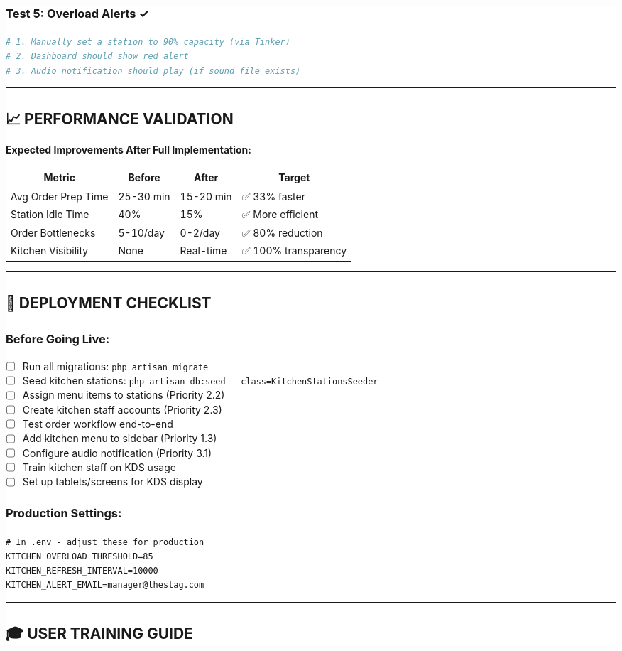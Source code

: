 ### Test 5: Overload Alerts ✓
```bash
# 1. Manually set a station to 90% capacity (via Tinker)
# 2. Dashboard should show red alert
# 3. Audio notification should play (if sound file exists)
```

---

## 📈 PERFORMANCE VALIDATION

**Expected Improvements After Full Implementation:**

| Metric | Before | After | Target |
|--------|--------|-------|--------|
| Avg Order Prep Time | 25-30 min | 15-20 min | ✅ 33% faster |
| Station Idle Time | 40% | 15% | ✅ More efficient |
| Order Bottlenecks | 5-10/day | 0-2/day | ✅ 80% reduction |
| Kitchen Visibility | None | Real-time | ✅ 100% transparency |

---

## 🚀 DEPLOYMENT CHECKLIST

### Before Going Live:

- [ ] Run all migrations: `php artisan migrate`
- [ ] Seed kitchen stations: `php artisan db:seed --class=KitchenStationsSeeder`
- [ ] Assign menu items to stations (Priority 2.2)
- [ ] Create kitchen staff accounts (Priority 2.3)
- [ ] Test order workflow end-to-end
- [ ] Add kitchen menu to sidebar (Priority 1.3)
- [ ] Configure audio notification (Priority 3.1)
- [ ] Train kitchen staff on KDS usage
- [ ] Set up tablets/screens for KDS display

### Production Settings:

```env
# In .env - adjust these for production
KITCHEN_OVERLOAD_THRESHOLD=85
KITCHEN_REFRESH_INTERVAL=10000
KITCHEN_ALERT_EMAIL=manager@thestag.com
```

---

## 🎓 USER TRAINING GUIDE
